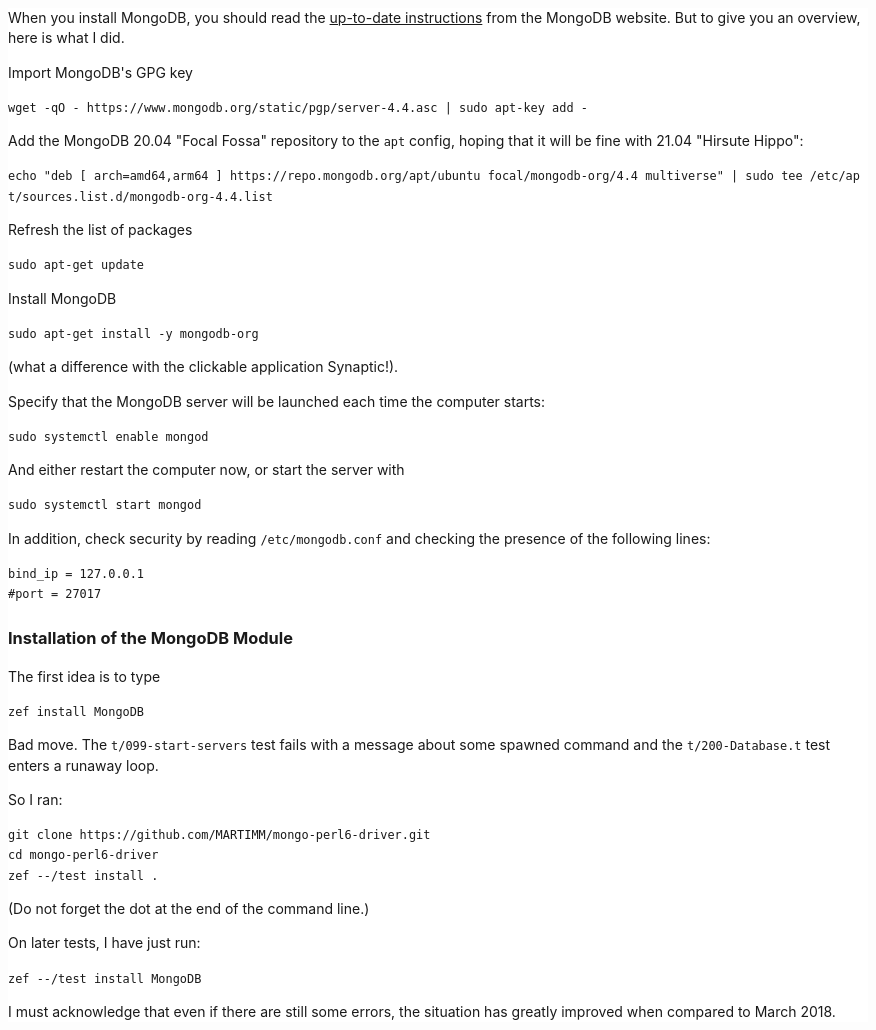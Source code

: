 When you install MongoDB, you  should read the 
[up-to-date instructions](https://docs.mongodb.com/manual/tutorial/install-mongodb-on-ubuntu/)
from the MongoDB website. But to give  you an overview, here is what I
did.

Import MongoDB's GPG key

    wget -qO - https://www.mongodb.org/static/pgp/server-4.4.asc | sudo apt-key add -

Add the MongoDB 20.04 "Focal Fossa" repository to the `apt` config, hoping
that it will be fine with 21.04 "Hirsute Hippo":

    echo "deb [ arch=amd64,arm64 ] https://repo.mongodb.org/apt/ubuntu focal/mongodb-org/4.4 multiverse" | sudo tee /etc/apt/sources.list.d/mongodb-org-4.4.list

Refresh the list of packages

    sudo apt-get update

Install MongoDB

    sudo apt-get install -y mongodb-org

(what a difference with the clickable application Synaptic!).

Specify that the MongoDB server will be launched each time the computer starts:

    sudo systemctl enable mongod

And either restart the computer now, or start the server with

    sudo systemctl start mongod

In  addition,  check  security  by  reading  `/etc/mongodb.conf`  and
checking the presence of the following lines:

    bind_ip = 127.0.0.1
    #port = 27017

### Installation of the MongoDB Module

The first idea is to type

    zef install MongoDB

Bad move. The  `t/099-start-servers` test fails with  a message about
some spawned command and the `t/200-Database.t` test enters a runaway
loop.

So I ran:

    git clone https://github.com/MARTIMM/mongo-perl6-driver.git
    cd mongo-perl6-driver
    zef --/test install .

(Do not forget the dot at the end of the command line.)

On later tests, I have just run:

    zef --/test install MongoDB

I  must acknowledge  that even  if there  are still  some errors,  the
situation has greatly improved when compared to March 2018.
